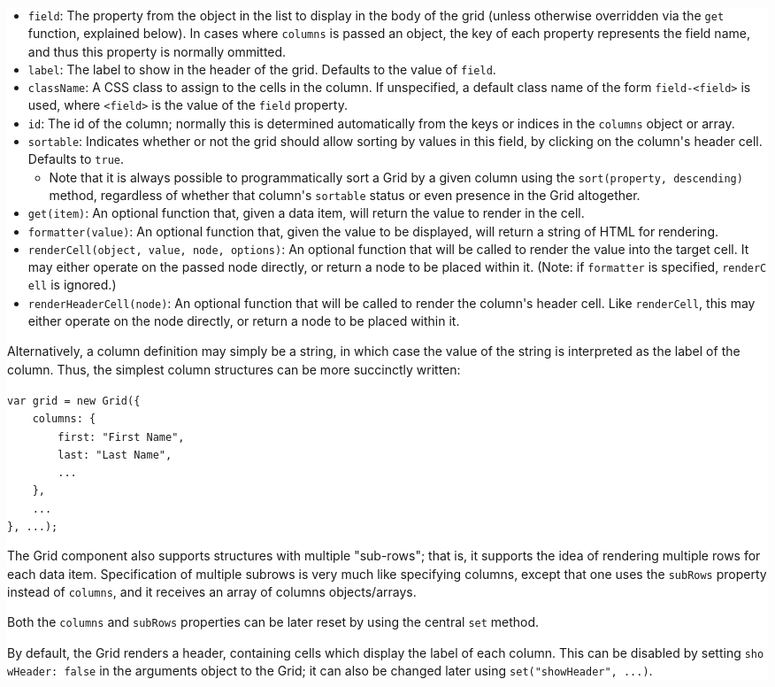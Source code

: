 * `field`: The property from the object in the list to display in the
  body of the grid (unless otherwise overridden via the `get` function, explained below).
  In cases where `columns` is passed an object, the key of each property
  represents the field name, and thus this property is normally ommitted.
* `label`: The label to show in the header of the grid.
  Defaults to the value of `field`.
* `className`: A CSS class to assign to the cells in the column.  If unspecified,
  a default class name of the form `field-<field>` is used, where `<field>` is the
  value of the `field` property.
* `id`: The id of the column; normally this is determined automatically
  from the keys or indices in the `columns` object or array.
* `sortable`: Indicates whether or not the grid should allow sorting by
  values in this field, by clicking on the column's header cell.
  Defaults to `true`.
    * Note that it is always possible to programmatically sort a Grid by a given
      column using the `sort(property, descending)` method, regardless of whether
      that column's `sortable` status or even presence in the Grid altogether.
* `get(item)`: An optional function that, given a data item, will return the
  value to render in the cell.
* `formatter(value)`: An optional function that, given the value to be displayed,
  will return a string of HTML for rendering.
* `renderCell(object, value, node, options)`: An optional function that will be
  called to render the value into the target cell.  It may either
  operate on the passed node directly, or return a node to be placed within it.
  (Note: if `formatter` is specified, `renderCell` is ignored.)
* `renderHeaderCell(node)`: An optional function that will be called to render
  the column's header cell. Like `renderCell`, this may either operate on the
  node directly, or return a node to be placed within it.

Alternatively, a column definition may simply be a string, in which case
the value of the string is interpreted as the label of the column.
Thus, the simplest column structures can be more succinctly written:

    var grid = new Grid({
        columns: {
            first: "First Name",
            last: "Last Name",
            ...
        },
        ...
    }, ...);

The Grid component also supports structures with multiple "sub-rows";
that is, it supports the idea of rendering multiple rows for each data item.
Specification of multiple subrows is very much like specifying columns, except
that one uses the `subRows` property instead of `columns`, and it receives an
array of columns objects/arrays.

Both the `columns` and `subRows` properties can be later reset by using the
central `set` method.

By default, the Grid renders a header, containing cells which display the
label of each column.  This can be disabled by setting `showHeader: false`
in the arguments object to the Grid; it can also be changed later using
`set("showHeader", ...)`.
